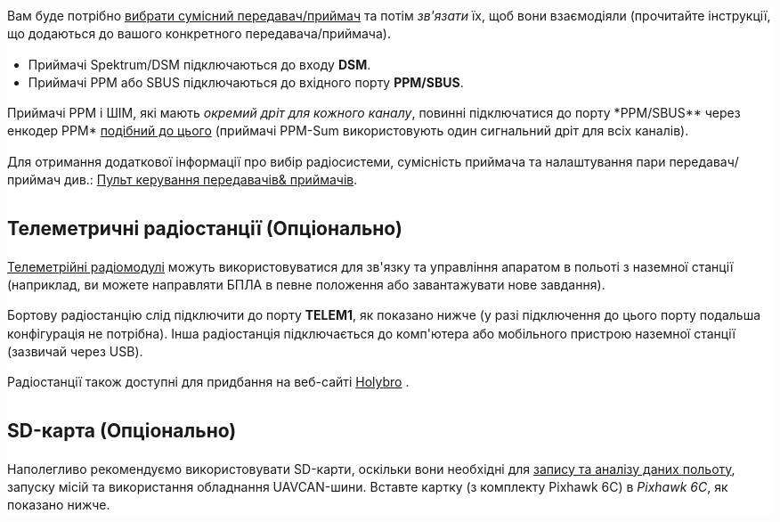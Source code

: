 Вам буде потрібно [вибрати сумісний передавач/приймач](../getting_started/rc_transmitter_receiver.md) та потім _зв'язати_ їх, щоб вони взаємодіяли (прочитайте інструкції, що додаються до вашого конкретного передавача/приймача).

- Приймачі Spektrum/DSM підключаються до входу **DSM**.
- Приймачі PPM або SBUS підключаються до вхідного порту **PPM/SBUS**.

Приймачі PPM і ШІМ, які мають _окремий дріт для кожного каналу_, повинні підключатися до порту *PPM/SBUS\*\* через енкодер PPM\* [подібний до цього](http://www.getfpv.com/radios/radio-accessories/holybro-ppm-encoder-module.html) (приймачі PPM-Sum використовують один сигнальний дріт для всіх каналів).

Для отримання додаткової інформації про вибір радіосистеми, сумісність приймача та налаштування пари передавач/приймач див.: [Пульт керування передавачів& приймачів](../getting_started/rc_transmitter_receiver.md).

## Телеметричні радіостанції (Опціонально)

[Телеметрійні радіомодулі](../telemetry/index.md) можуть використовуватися для зв'язку та управління апаратом в польоті з наземної станції (наприклад, ви можете направляти БПЛА в певне положення або завантажувати нове завдання).

Бортову радіостанцію слід підключити до порту **TELEM1**, як показано нижче (у разі підключення до цього порту подальша конфігурація не потрібна). Інша радіостанція підключається до комп'ютера або мобільного пристрою наземної станції (зазвичай через USB).

Радіостанції також доступні для придбання на веб-сайті [Holybro](https://holybro.com/collections/telemetry-radios) .

## SD-карта (Опціонально)

Наполегливо рекомендуємо використовувати SD-карти, оскільки вони необхідні для [запису та аналізу даних польоту](../getting_started/flight_reporting.md), запуску місій та використання обладнання UAVCAN-шини. Вставте картку (з комплекту Pixhawk 6C) в _Pixhawk 6C_, як показано нижче.
